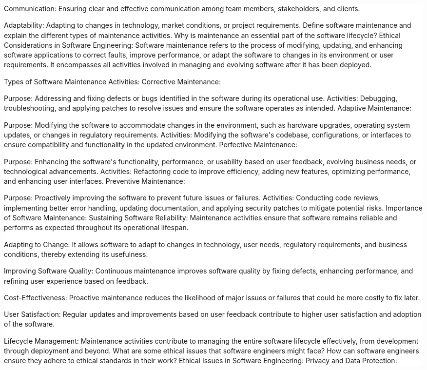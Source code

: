  Communication: Ensuring clear and effective communication among team members, stakeholders, and clients.

 Adaptability: Adapting to changes in technology, market conditions, or project requirements.
Define software maintenance and explain the different types of maintenance activities. Why is maintenance an essential part of the software lifecycle?
Ethical Considerations in Software Engineering:
Software maintenance refers to the process of modifying, updating, and enhancing software applications to correct faults, improve performance, or adapt the software to changes in its environment or user requirements. It encompasses all activities involved in managing and evolving software after it has been deployed.

Types of Software Maintenance Activities:
 Corrective Maintenance:

Purpose: Addressing and fixing defects or bugs identified in the software during its operational use.
Activities: Debugging, troubleshooting, and applying patches to resolve issues and ensure the software operates as intended.
 Adaptive Maintenance:

Purpose: Modifying the software to accommodate changes in the environment, such as hardware upgrades, operating system updates, or changes in regulatory requirements.
Activities: Modifying the software's codebase, configurations, or interfaces to ensure compatibility and functionality in the updated environment.
 Perfective Maintenance:

Purpose: Enhancing the software's functionality, performance, or usability based on user feedback, evolving business needs, or technological advancements.
Activities: Refactoring code to improve efficiency, adding new features, optimizing performance, and enhancing user interfaces.
 Preventive Maintenance:

Purpose: Proactively improving the software to prevent future issues or failures.
Activities: Conducting code reviews, implementing better error handling, updating documentation, and applying security patches to mitigate potential risks.
 Importance of Software Maintenance:
Sustaining Software Reliability: Maintenance activities ensure that software remains reliable and performs as expected throughout its operational lifespan.

Adapting to Change: It allows software to adapt to changes in technology, user needs, regulatory requirements, and business conditions, thereby extending its usefulness.

Improving Software Quality: Continuous maintenance improves software quality by fixing defects, enhancing performance, and refining user experience based on feedback.

Cost-Effectiveness: Proactive maintenance reduces the likelihood of major issues or failures that could be more costly to fix later.

User Satisfaction: Regular updates and improvements based on user feedback contribute to higher user satisfaction and adoption of the software.

Lifecycle Management: Maintenance activities contribute to managing the entire software lifecycle effectively, from development through deployment and beyond.
What are some ethical issues that software engineers might face? How can software engineers ensure they adhere to ethical standards in their work?
Ethical Issues in Software Engineering:
Privacy and Data Protection:
